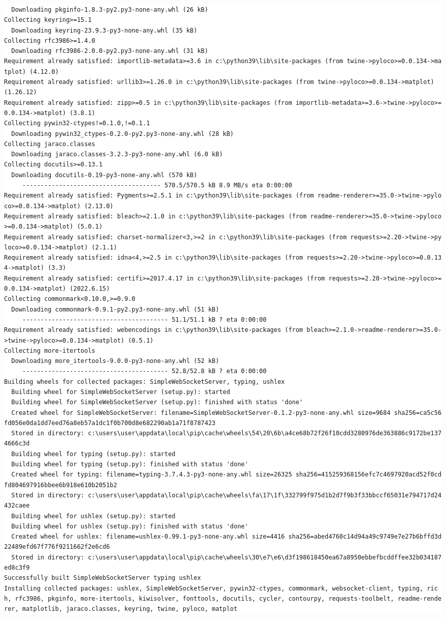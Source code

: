       Downloading pkginfo-1.8.3-py2.py3-none-any.whl (26 kB)
    Collecting keyring>=15.1
      Downloading keyring-23.9.3-py3-none-any.whl (35 kB)
    Collecting rfc3986>=1.4.0
      Downloading rfc3986-2.0.0-py2.py3-none-any.whl (31 kB)
    Requirement already satisfied: importlib-metadata>=3.6 in c:\python39\lib\site-packages (from twine->pyloco>=0.0.134->matplot) (4.12.0)
    Requirement already satisfied: urllib3>=1.26.0 in c:\python39\lib\site-packages (from twine->pyloco>=0.0.134->matplot) (1.26.12)
    Requirement already satisfied: zipp>=0.5 in c:\python39\lib\site-packages (from importlib-metadata>=3.6->twine->pyloco>=0.0.134->matplot) (3.8.1)
    Collecting pywin32-ctypes!=0.1.0,!=0.1.1
      Downloading pywin32_ctypes-0.2.0-py2.py3-none-any.whl (28 kB)
    Collecting jaraco.classes
      Downloading jaraco.classes-3.2.3-py3-none-any.whl (6.0 kB)
    Collecting docutils>=0.13.1
      Downloading docutils-0.19-py3-none-any.whl (570 kB)
         -------------------------------------- 570.5/570.5 kB 8.9 MB/s eta 0:00:00
    Requirement already satisfied: Pygments>=2.5.1 in c:\python39\lib\site-packages (from readme-renderer>=35.0->twine->pyloco>=0.0.134->matplot) (2.13.0)
    Requirement already satisfied: bleach>=2.1.0 in c:\python39\lib\site-packages (from readme-renderer>=35.0->twine->pyloco>=0.0.134->matplot) (5.0.1)
    Requirement already satisfied: charset-normalizer<3,>=2 in c:\python39\lib\site-packages (from requests>=2.20->twine->pyloco>=0.0.134->matplot) (2.1.1)
    Requirement already satisfied: idna<4,>=2.5 in c:\python39\lib\site-packages (from requests>=2.20->twine->pyloco>=0.0.134->matplot) (3.3)
    Requirement already satisfied: certifi>=2017.4.17 in c:\python39\lib\site-packages (from requests>=2.20->twine->pyloco>=0.0.134->matplot) (2022.6.15)
    Collecting commonmark<0.10.0,>=0.9.0
      Downloading commonmark-0.9.1-py2.py3-none-any.whl (51 kB)
         ---------------------------------------- 51.1/51.1 kB ? eta 0:00:00
    Requirement already satisfied: webencodings in c:\python39\lib\site-packages (from bleach>=2.1.0->readme-renderer>=35.0->twine->pyloco>=0.0.134->matplot) (0.5.1)
    Collecting more-itertools
      Downloading more_itertools-9.0.0-py3-none-any.whl (52 kB)
         ---------------------------------------- 52.8/52.8 kB ? eta 0:00:00
    Building wheels for collected packages: SimpleWebSocketServer, typing, ushlex
      Building wheel for SimpleWebSocketServer (setup.py): started
      Building wheel for SimpleWebSocketServer (setup.py): finished with status 'done'
      Created wheel for SimpleWebSocketServer: filename=SimpleWebSocketServer-0.1.2-py3-none-any.whl size=9684 sha256=ca5c56fd056e0da1dd7eed76a8eb57a1dc1f0b700d8e682290ab1a71f8787423
      Stored in directory: c:\users\user\appdata\local\pip\cache\wheels\54\20\6b\a4ce68b72f26f10cdd3280976de363886c9172be1374666c3d
      Building wheel for typing (setup.py): started
      Building wheel for typing (setup.py): finished with status 'done'
      Created wheel for typing: filename=typing-3.7.4.3-py3-none-any.whl size=26325 sha256=415259368156efc7c4697920acd52f0cdfd804697916bbee6b918e610b2051b2
      Stored in directory: c:\users\user\appdata\local\pip\cache\wheels\fa\17\1f\332799f975d1b2d7f9b3f33bbccf65031e794717d24432caee
      Building wheel for ushlex (setup.py): started
      Building wheel for ushlex (setup.py): finished with status 'done'
      Created wheel for ushlex: filename=ushlex-0.99.1-py3-none-any.whl size=4416 sha256=abed4760c14d94a49c9749e7e27b6bffd3d22489efd67f776f9211662f2e6cd6
      Stored in directory: c:\users\user\appdata\local\pip\cache\wheels\30\e7\e6\d3f198618450ea67a8950ebbefbcddffee32b034187ed8c3f9
    Successfully built SimpleWebSocketServer typing ushlex
    Installing collected packages: ushlex, SimpleWebSocketServer, pywin32-ctypes, commonmark, websocket-client, typing, rich, rfc3986, pkginfo, more-itertools, kiwisolver, fonttools, docutils, cycler, contourpy, requests-toolbelt, readme-renderer, matplotlib, jaraco.classes, keyring, twine, pyloco, matplot